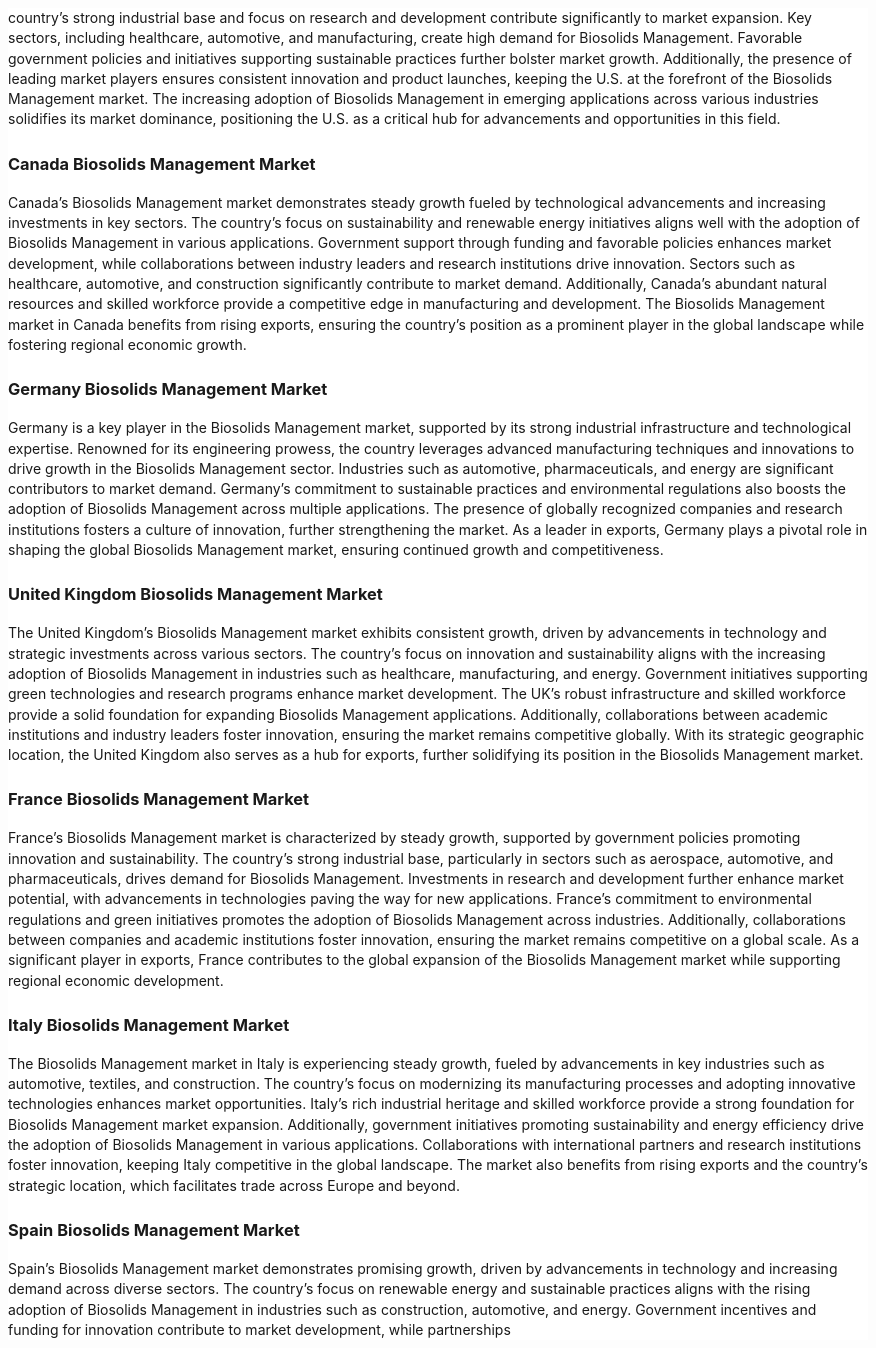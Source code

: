 country&rsquo;s strong industrial base and focus on research and development contribute significantly to market expansion. Key sectors, including healthcare, automotive, and manufacturing, create high demand for Biosolids Management. Favorable government policies and initiatives supporting sustainable practices further bolster market growth. Additionally, the presence of leading market players ensures consistent innovation and product launches, keeping the U.S. at the forefront of the Biosolids Management market. The increasing adoption of Biosolids Management in emerging applications across various industries solidifies its market dominance, positioning the U.S. as a critical hub for advancements and opportunities in this field.</p><h3>Canada Biosolids Management Market</h3><p>Canada&rsquo;s Biosolids Management market demonstrates steady growth fueled by technological advancements and increasing investments in key sectors. The country&rsquo;s focus on sustainability and renewable energy initiatives aligns well with the adoption of Biosolids Management in various applications. Government support through funding and favorable policies enhances market development, while collaborations between industry leaders and research institutions drive innovation. Sectors such as healthcare, automotive, and construction significantly contribute to market demand. Additionally, Canada&rsquo;s abundant natural resources and skilled workforce provide a competitive edge in manufacturing and development. The Biosolids Management market in Canada benefits from rising exports, ensuring the country&rsquo;s position as a prominent player in the global landscape while fostering regional economic growth.</p><h3>Germany Biosolids Management Market</h3><p>Germany is a key player in the Biosolids Management market, supported by its strong industrial infrastructure and technological expertise. Renowned for its engineering prowess, the country leverages advanced manufacturing techniques and innovations to drive growth in the Biosolids Management sector. Industries such as automotive, pharmaceuticals, and energy are significant contributors to market demand. Germany&rsquo;s commitment to sustainable practices and environmental regulations also boosts the adoption of Biosolids Management across multiple applications. The presence of globally recognized companies and research institutions fosters a culture of innovation, further strengthening the market. As a leader in exports, Germany plays a pivotal role in shaping the global Biosolids Management market, ensuring continued growth and competitiveness.</p><h3>United Kingdom Biosolids Management Market</h3><p>The United Kingdom&rsquo;s Biosolids Management market exhibits consistent growth, driven by advancements in technology and strategic investments across various sectors. The country&rsquo;s focus on innovation and sustainability aligns with the increasing adoption of Biosolids Management in industries such as healthcare, manufacturing, and energy. Government initiatives supporting green technologies and research programs enhance market development. The UK&rsquo;s robust infrastructure and skilled workforce provide a solid foundation for expanding Biosolids Management applications. Additionally, collaborations between academic institutions and industry leaders foster innovation, ensuring the market remains competitive globally. With its strategic geographic location, the United Kingdom also serves as a hub for exports, further solidifying its position in the Biosolids Management market.</p><h3>France Biosolids Management Market</h3><p>France&rsquo;s Biosolids Management market is characterized by steady growth, supported by government policies promoting innovation and sustainability. The country&rsquo;s strong industrial base, particularly in sectors such as aerospace, automotive, and pharmaceuticals, drives demand for Biosolids Management. Investments in research and development further enhance market potential, with advancements in technologies paving the way for new applications. France&rsquo;s commitment to environmental regulations and green initiatives promotes the adoption of Biosolids Management across industries. Additionally, collaborations between companies and academic institutions foster innovation, ensuring the market remains competitive on a global scale. As a significant player in exports, France contributes to the global expansion of the Biosolids Management market while supporting regional economic development.</p><h3>Italy Biosolids Management Market</h3><p>The Biosolids Management market in Italy is experiencing steady growth, fueled by advancements in key industries such as automotive, textiles, and construction. The country&rsquo;s focus on modernizing its manufacturing processes and adopting innovative technologies enhances market opportunities. Italy&rsquo;s rich industrial heritage and skilled workforce provide a strong foundation for Biosolids Management market expansion. Additionally, government initiatives promoting sustainability and energy efficiency drive the adoption of Biosolids Management in various applications. Collaborations with international partners and research institutions foster innovation, keeping Italy competitive in the global landscape. The market also benefits from rising exports and the country&rsquo;s strategic location, which facilitates trade across Europe and beyond.</p><h3>Spain Biosolids Management Market</h3><p>Spain&rsquo;s Biosolids Management market demonstrates promising growth, driven by advancements in technology and increasing demand across diverse sectors. The country&rsquo;s focus on renewable energy and sustainable practices aligns with the rising adoption of Biosolids Management in industries such as construction, automotive, and energy. Government incentives and funding for innovation contribute to market development, while partnerships